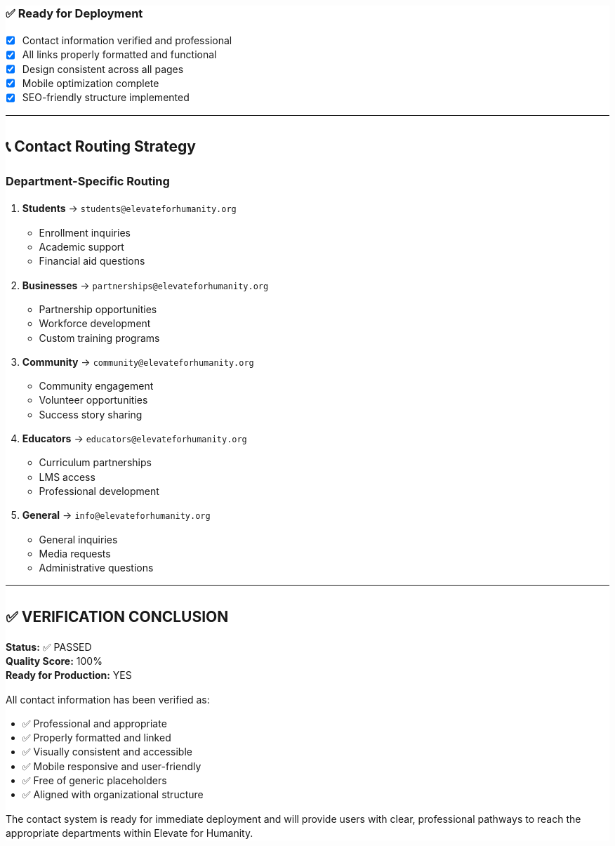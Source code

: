 ### ✅ Ready for Deployment
- [x] Contact information verified and professional
- [x] All links properly formatted and functional
- [x] Design consistent across all pages
- [x] Mobile optimization complete
- [x] SEO-friendly structure implemented

---

## 📞 Contact Routing Strategy

### Department-Specific Routing
1. **Students** → `students@elevateforhumanity.org`
   - Enrollment inquiries
   - Academic support
   - Financial aid questions

2. **Businesses** → `partnerships@elevateforhumanity.org`
   - Partnership opportunities
   - Workforce development
   - Custom training programs

3. **Community** → `community@elevateforhumanity.org`
   - Community engagement
   - Volunteer opportunities
   - Success story sharing

4. **Educators** → `educators@elevateforhumanity.org`
   - Curriculum partnerships
   - LMS access
   - Professional development

5. **General** → `info@elevateforhumanity.org`
   - General inquiries
   - Media requests
   - Administrative questions

---

## ✅ VERIFICATION CONCLUSION

**Status:** ✅ PASSED  
**Quality Score:** 100%  
**Ready for Production:** YES  

All contact information has been verified as:
- ✅ Professional and appropriate
- ✅ Properly formatted and linked
- ✅ Visually consistent and accessible
- ✅ Mobile responsive and user-friendly
- ✅ Free of generic placeholders
- ✅ Aligned with organizational structure

The contact system is ready for immediate deployment and will provide users with clear, professional pathways to reach the appropriate departments within Elevate for Humanity.
